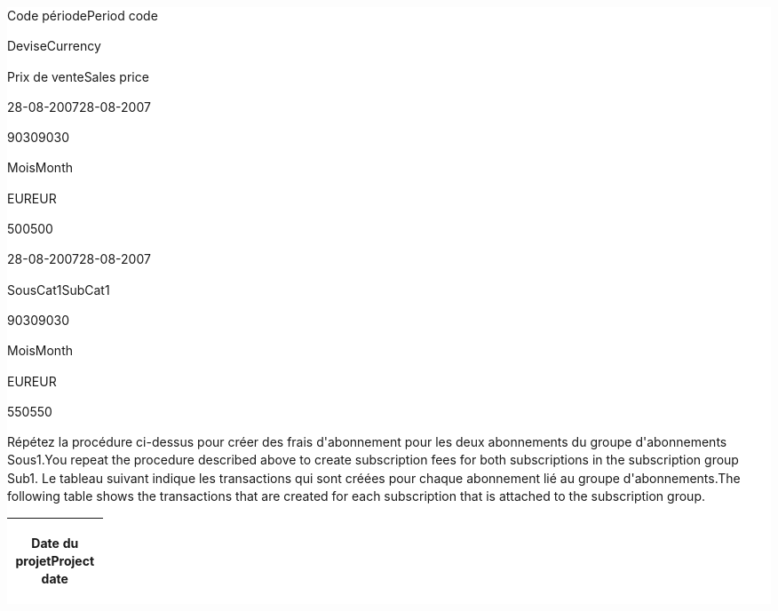 <th><p><span data-ttu-id="8d82f-230">Code période</span><span class="sxs-lookup"><span data-stu-id="8d82f-230">Period code</span></span></p></th>
<th><p><span data-ttu-id="8d82f-231">Devise</span><span class="sxs-lookup"><span data-stu-id="8d82f-231">Currency</span></span></p></th>
<th><p><span data-ttu-id="8d82f-232">Prix de vente</span><span class="sxs-lookup"><span data-stu-id="8d82f-232">Sales price</span></span></p></th>
</tr>
</thead>
<tbody>
<tr class="odd">
<td><p><span data-ttu-id="8d82f-233">28-08-2007</span><span class="sxs-lookup"><span data-stu-id="8d82f-233">28-08-2007</span></span></p></td>
<td></td>
<td><p><span data-ttu-id="8d82f-234">9030</span><span class="sxs-lookup"><span data-stu-id="8d82f-234">9030</span></span></p></td>
<td></td>
<td><p><span data-ttu-id="8d82f-235">Mois</span><span class="sxs-lookup"><span data-stu-id="8d82f-235">Month</span></span></p></td>
<td><p><span data-ttu-id="8d82f-236">EUR</span><span class="sxs-lookup"><span data-stu-id="8d82f-236">EUR</span></span></p></td>
<td><p><span data-ttu-id="8d82f-237">500</span><span class="sxs-lookup"><span data-stu-id="8d82f-237">500</span></span></p></td>
</tr>
<tr class="even">
<td><p><span data-ttu-id="8d82f-238">28-08-2007</span><span class="sxs-lookup"><span data-stu-id="8d82f-238">28-08-2007</span></span></p></td>
<td><p><span data-ttu-id="8d82f-239">SousCat1</span><span class="sxs-lookup"><span data-stu-id="8d82f-239">SubCat1</span></span></p></td>
<td><p><span data-ttu-id="8d82f-240">9030</span><span class="sxs-lookup"><span data-stu-id="8d82f-240">9030</span></span></p></td>
<td></td>
<td><p><span data-ttu-id="8d82f-241">Mois</span><span class="sxs-lookup"><span data-stu-id="8d82f-241">Month</span></span></p></td>
<td><p><span data-ttu-id="8d82f-242">EUR</span><span class="sxs-lookup"><span data-stu-id="8d82f-242">EUR</span></span></p></td>
<td><p><span data-ttu-id="8d82f-243">550</span><span class="sxs-lookup"><span data-stu-id="8d82f-243">550</span></span></p></td>
</tr>
</tbody>
</table>


<span data-ttu-id="8d82f-244">Répétez la procédure ci-dessus pour créer des frais d'abonnement pour les deux abonnements du groupe d'abonnements Sous1.</span><span class="sxs-lookup"><span data-stu-id="8d82f-244">You repeat the procedure described above to create subscription fees for both subscriptions in the subscription group Sub1.</span></span> <span data-ttu-id="8d82f-245">Le tableau suivant indique les transactions qui sont créées pour chaque abonnement lié au groupe d'abonnements.</span><span class="sxs-lookup"><span data-stu-id="8d82f-245">The following table shows the transactions that are created for each subscription that is attached to the subscription group.</span></span>

<table>
<colgroup>
<col style="width: 12%" />
<col style="width: 12%" />
<col style="width: 12%" />
<col style="width: 12%" />
<col style="width: 12%" />
<col style="width: 12%" />
<col style="width: 12%" />
<col style="width: 12%" />
</colgroup>
<thead>
<tr class="header">
<th><p><span data-ttu-id="8d82f-246">Date du projet</span><span class="sxs-lookup"><span data-stu-id="8d82f-246">Project date</span></span></p></th>